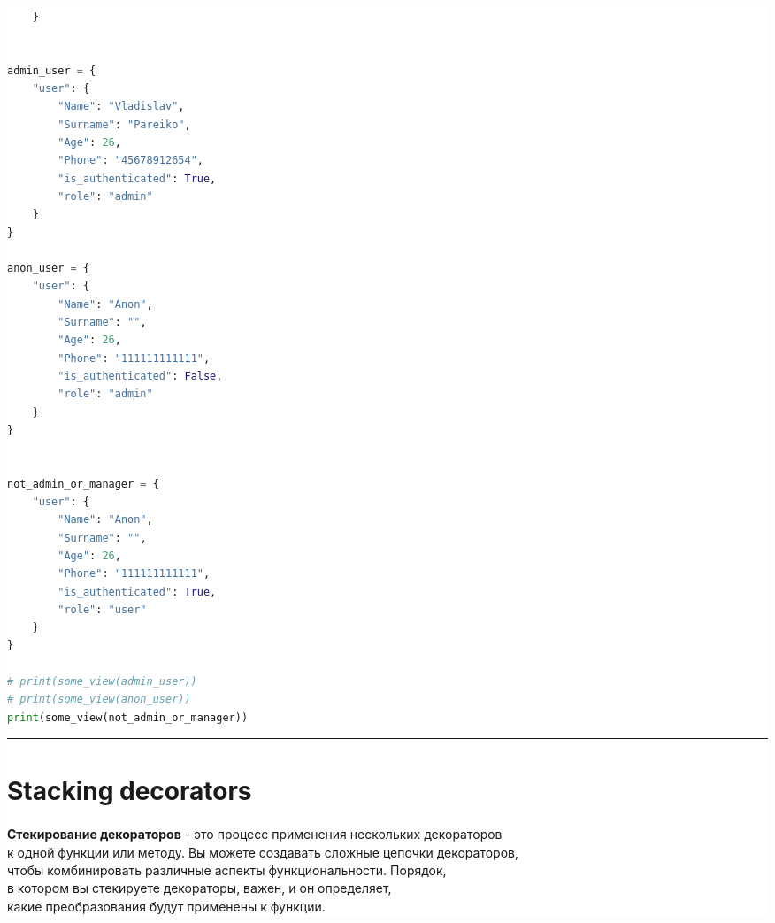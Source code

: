 ```python
    }


admin_user = {
    "user": {
        "Name": "Vladislav",
        "Surname": "Pareiko",
        "Age": 26,
        "Phone": "45678912654",
        "is_authenticated": True,
        "role": "admin"
    }
}

anon_user = {
    "user": {
        "Name": "Anon",
        "Surname": "",
        "Age": 26,
        "Phone": "111111111111",
        "is_authenticated": False,
        "role": "admin"
    }
}


not_admin_or_manager = {
    "user": {
        "Name": "Anon",
        "Surname": "",
        "Age": 26,
        "Phone": "111111111111",
        "is_authenticated": True,
        "role": "user"
    }
}

# print(some_view(admin_user))
# print(some_view(anon_user))
print(some_view(not_admin_or_manager))
```
---

# **Stacking decorators**

**Стекирование декораторов** - это процесс применения нескольких декораторов\
к одной функции или методу. Вы можете создавать сложные цепочки декораторов,\
чтобы комбинировать различные аспекты функциональности. Порядок,\
в котором вы стекируете декораторы, важен, и он определяет,\
какие преобразования будут применены к функции.
